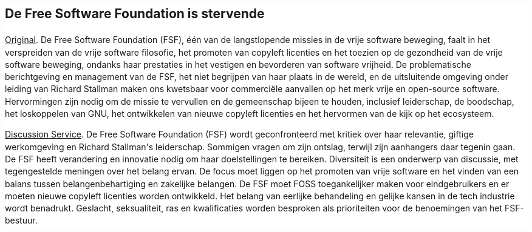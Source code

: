 ## De Free Software Foundation is stervende

[Original](https://drewdevault.com/2023/04/11/2023-04-11-The-FSF-is-dying.html).
De Free Software Foundation (FSF), één van de langstlopende missies in de vrije software beweging, faalt in het verspreiden van de vrije software filosofie, het promoten van copyleft licenties en het toezien op de gezondheid van de vrije software beweging, ondanks haar prestaties in het vestigen en bevorderen van software vrijheid. De problematische berichtgeving en management van de FSF, het niet begrijpen van haar plaats in de wereld, en de uitsluitende omgeving onder leiding van Richard Stallman maken ons kwetsbaar voor commerciële aanvallen op het merk vrije en open-source software. Hervormingen zijn nodig om de missie te vervullen en de gemeenschap bijeen te houden, inclusief leiderschap, de boodschap, het loskoppelen van GNU, het ontwikkelen van nieuwe copyleft licenties en het hervormen van de kijk op het ecosysteem.

[Discussion Service](http://news.ycombinator.com/item?id=35524297).
De Free Software Foundation (FSF) wordt geconfronteerd met kritiek over haar relevantie, giftige werkomgeving en Richard Stallman's leiderschap. Sommigen vragen om zijn ontslag, terwijl zijn aanhangers daar tegenin gaan. De FSF heeft verandering en innovatie nodig om haar doelstellingen te bereiken. Diversiteit is een onderwerp van discussie, met tegengestelde meningen over het belang ervan. De focus moet liggen op het promoten van vrije software en het vinden van een balans tussen belangenbehartiging en zakelijke belangen. De FSF moet FOSS toegankelijker maken voor eindgebruikers en er moeten nieuwe copyleft licenties worden ontwikkeld. Het belang van eerlijke behandeling en gelijke kansen in de tech industrie wordt benadrukt. Geslacht, seksualiteit, ras en kwalificaties worden besproken als prioriteiten voor de benoemingen van het FSF-bestuur.
